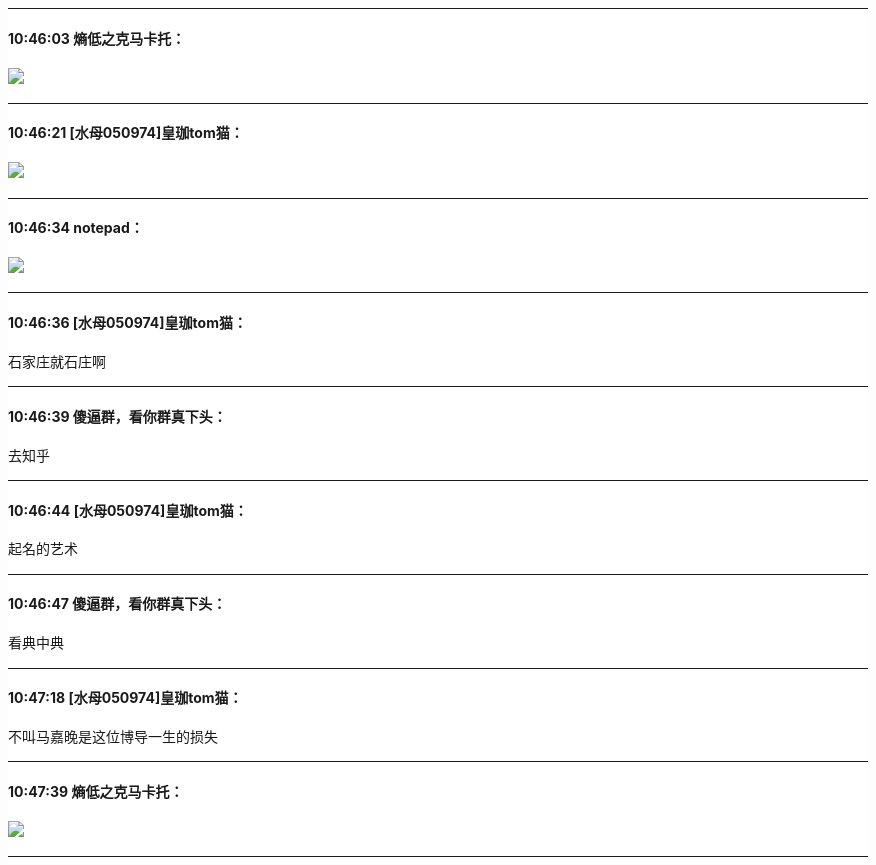 *****

#### 10:46:03  熵低之克马卡托：

![](http://gchat.qpic.cn/gchatpic_new/1035154062/614391357-2943495798-D1E4C71456B96EB033A9CF26480FA960/0?term=2")

*****

#### 10:46:21  [水母050974]皇珈tom猫：

![](http://gchat.qpic.cn/gchatpic_new/2115895348/614391357-2487529626-434ACFC31B1E48561B0214868BB7EAA5/0?term=2")

*****

#### 10:46:34  notepad：

![](http://gchat.qpic.cn/gchatpic_new/976058243/614391357-3205974836-0275A2D8F98C6EC28244DDEE18395CA0/0?term=2")

*****

#### 10:46:36  [水母050974]皇珈tom猫：

石家庄就石庄啊

*****

#### 10:46:39  傻逼群，看你群真下头：

去知乎

*****

#### 10:46:44  [水母050974]皇珈tom猫：

起名的艺术

*****

#### 10:46:47  傻逼群，看你群真下头：

看典中典

*****

#### 10:47:18  [水母050974]皇珈tom猫：

不叫马嘉晚是这位博导一生的损失

*****

#### 10:47:39  熵低之克马卡托：

![](http://gchat.qpic.cn/gchatpic_new/1035154062/614391357-3202984379-7C96252ABA7D6E673012B3C6CCBB833C/0?term=2")

*****
